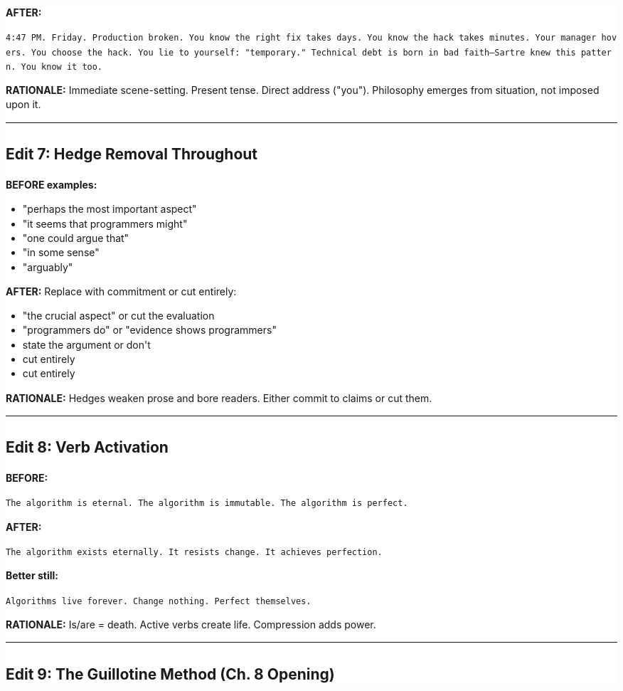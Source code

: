 **AFTER:**
```
4:47 PM. Friday. Production broken. You know the right fix takes days. You know the hack takes minutes. Your manager hovers. You choose the hack. You lie to yourself: "temporary." Technical debt is born in bad faith—Sartre knew this pattern. You know it too.
```

**RATIONALE:** Immediate scene-setting. Present tense. Direct address ("you"). Philosophy emerges from situation, not imposed upon it.

---

## Edit 7: Hedge Removal Throughout

**BEFORE examples:**
- "perhaps the most important aspect"
- "it seems that programmers might"
- "one could argue that"
- "in some sense"
- "arguably"

**AFTER:**
Replace with commitment or cut entirely:
- "the crucial aspect" or cut the evaluation
- "programmers do" or "evidence shows programmers"
- state the argument or don't
- cut entirely
- cut entirely

**RATIONALE:** Hedges weaken prose and bore readers. Either commit to claims or cut them.

---

## Edit 8: Verb Activation

**BEFORE:**
```
The algorithm is eternal. The algorithm is immutable. The algorithm is perfect.
```

**AFTER:**
```
The algorithm exists eternally. It resists change. It achieves perfection.
```

**Better still:**
```
Algorithms live forever. Change nothing. Perfect themselves.
```

**RATIONALE:** Is/are = death. Active verbs create life. Compression adds power.

---

## Edit 9: The Guillotine Method (Ch. 8 Opening)
